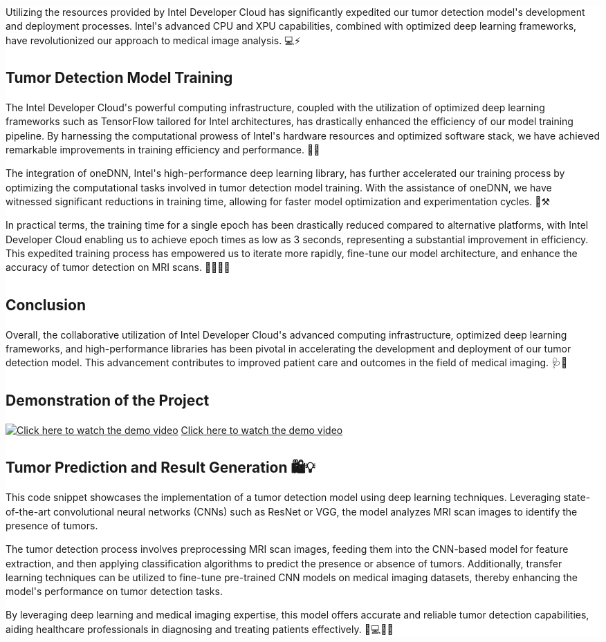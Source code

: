Utilizing the resources provided by Intel Developer Cloud has significantly expedited our tumor detection model's development and deployment processes. Intel's advanced CPU and XPU capabilities, combined with optimized deep learning frameworks, have revolutionized our approach to medical image analysis. 💻⚡

## Tumor Detection Model Training

The Intel Developer Cloud's powerful computing infrastructure, coupled with the utilization of optimized deep learning frameworks such as TensorFlow tailored for Intel architectures, has drastically enhanced the efficiency of our model training pipeline. By harnessing the computational prowess of Intel's hardware resources and optimized software stack, we have achieved remarkable improvements in training efficiency and performance. 🚀🔧

The integration of oneDNN, Intel's high-performance deep learning library, has further accelerated our training process by optimizing the computational tasks involved in tumor detection model training. With the assistance of oneDNN, we have witnessed significant reductions in training time, allowing for faster model optimization and experimentation cycles. 🚀⚒️

In practical terms, the training time for a single epoch has been drastically reduced compared to alternative platforms, with Intel Developer Cloud enabling us to achieve epoch times as low as 3 seconds, representing a substantial improvement in efficiency. This expedited training process has empowered us to iterate more rapidly, fine-tune our model architecture, and enhance the accuracy of tumor detection on MRI scans. 🏋️‍♂️🧑‍💻

## Conclusion

Overall, the collaborative utilization of Intel Developer Cloud's advanced computing infrastructure, optimized deep learning frameworks, and high-performance libraries has been pivotal in accelerating the development and deployment of our tumor detection model. This advancement contributes to improved patient care and outcomes in the field of medical imaging. 🩺🔬

## Demonstration of the Project

[![Click here to watch the demo video](https://img.youtube.com/vi/gXvJ1LIzFJs/0.jpg)](https://www.youtube.com/watch?v=gXvJ1LIzFJs)
[Click here to watch the demo video](https://www.youtube.com/watch?v=gXvJ1LIzFJs)

## Tumor Prediction and Result Generation 🛍️💡

This code snippet showcases the implementation of a tumor detection model using deep learning techniques. Leveraging state-of-the-art convolutional neural networks (CNNs) such as ResNet or VGG, the model analyzes MRI scan images to identify the presence of tumors.

The tumor detection process involves preprocessing MRI scan images, feeding them into the CNN-based model for feature extraction, and then applying classification algorithms to predict the presence or absence of tumors. Additionally, transfer learning techniques can be utilized to fine-tune pre-trained CNN models on medical imaging datasets, thereby enhancing the model's performance on tumor detection tasks.

By leveraging deep learning and medical imaging expertise, this model offers accurate and reliable tumor detection capabilities, aiding healthcare professionals in diagnosing and treating patients effectively. 🧠💻🏥🔬
